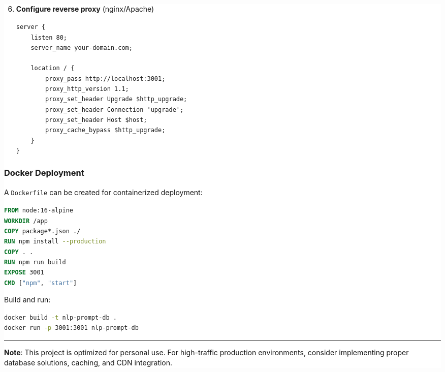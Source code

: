 6. **Configure reverse proxy** (nginx/Apache)
   ```nginx
   server {
       listen 80;
       server_name your-domain.com;
       
       location / {
           proxy_pass http://localhost:3001;
           proxy_http_version 1.1;
           proxy_set_header Upgrade $http_upgrade;
           proxy_set_header Connection 'upgrade';
           proxy_set_header Host $host;
           proxy_cache_bypass $http_upgrade;
       }
   }
   ```

### Docker Deployment

A `Dockerfile` can be created for containerized deployment:

```dockerfile
FROM node:16-alpine
WORKDIR /app
COPY package*.json ./
RUN npm install --production
COPY . .
RUN npm run build
EXPOSE 3001
CMD ["npm", "start"]
```

Build and run:
```bash
docker build -t nlp-prompt-db .
docker run -p 3001:3001 nlp-prompt-db
```

---

**Note**: This project is optimized for personal use. For high-traffic production environments, consider implementing proper database solutions, caching, and CDN integration.
